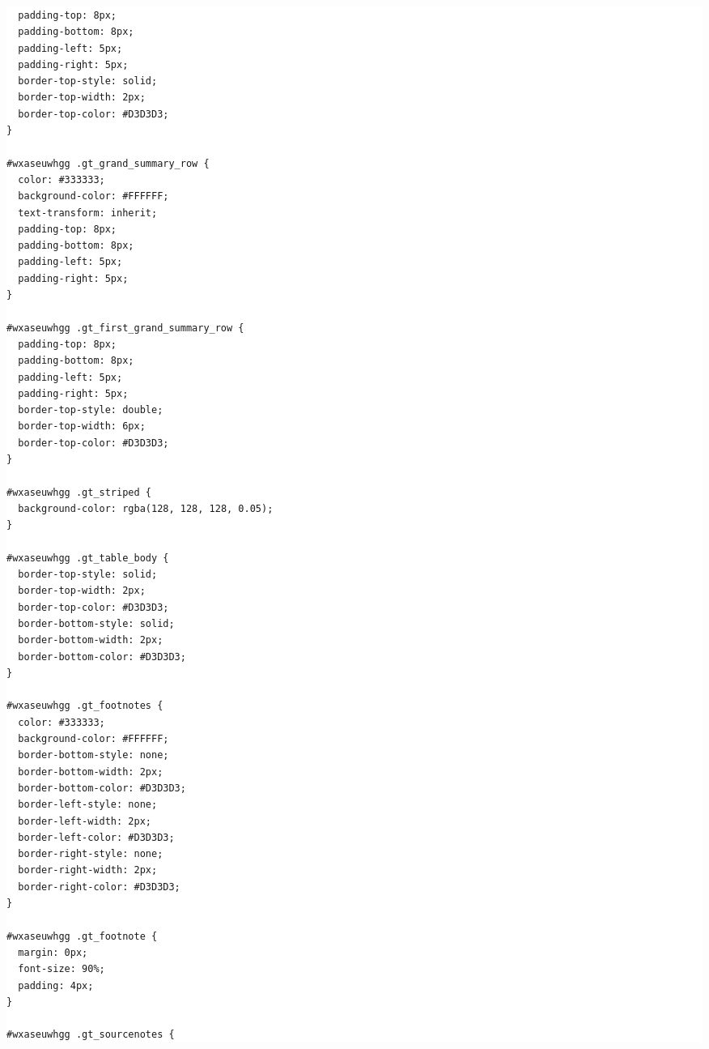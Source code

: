 ```{=html}
  padding-top: 8px;
  padding-bottom: 8px;
  padding-left: 5px;
  padding-right: 5px;
  border-top-style: solid;
  border-top-width: 2px;
  border-top-color: #D3D3D3;
}

#wxaseuwhgg .gt_grand_summary_row {
  color: #333333;
  background-color: #FFFFFF;
  text-transform: inherit;
  padding-top: 8px;
  padding-bottom: 8px;
  padding-left: 5px;
  padding-right: 5px;
}

#wxaseuwhgg .gt_first_grand_summary_row {
  padding-top: 8px;
  padding-bottom: 8px;
  padding-left: 5px;
  padding-right: 5px;
  border-top-style: double;
  border-top-width: 6px;
  border-top-color: #D3D3D3;
}

#wxaseuwhgg .gt_striped {
  background-color: rgba(128, 128, 128, 0.05);
}

#wxaseuwhgg .gt_table_body {
  border-top-style: solid;
  border-top-width: 2px;
  border-top-color: #D3D3D3;
  border-bottom-style: solid;
  border-bottom-width: 2px;
  border-bottom-color: #D3D3D3;
}

#wxaseuwhgg .gt_footnotes {
  color: #333333;
  background-color: #FFFFFF;
  border-bottom-style: none;
  border-bottom-width: 2px;
  border-bottom-color: #D3D3D3;
  border-left-style: none;
  border-left-width: 2px;
  border-left-color: #D3D3D3;
  border-right-style: none;
  border-right-width: 2px;
  border-right-color: #D3D3D3;
}

#wxaseuwhgg .gt_footnote {
  margin: 0px;
  font-size: 90%;
  padding: 4px;
}

#wxaseuwhgg .gt_sourcenotes {
```